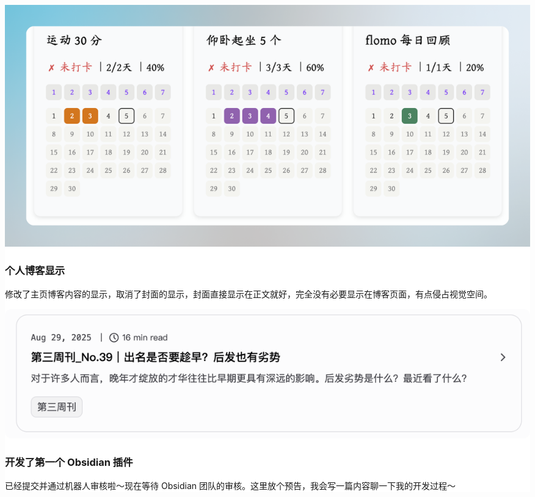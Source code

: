 ![202509052028761](../assets/2025/202509052028761.png)

### 个人博客显示
修改了主页博客内容的显示，取消了封面的显示，封面直接显示在正文就好，完全没有必要显示在博客页面，有点侵占视觉空间。

![202509052028762](../assets/2025/202509052028762.png)

### 开发了第一个 Obsidian 插件
已经提交并通过机器人审核啦～现在等待 Obsidian 团队的审核。这里放个预告，我会写一篇内容聊一下我的开发过程～
